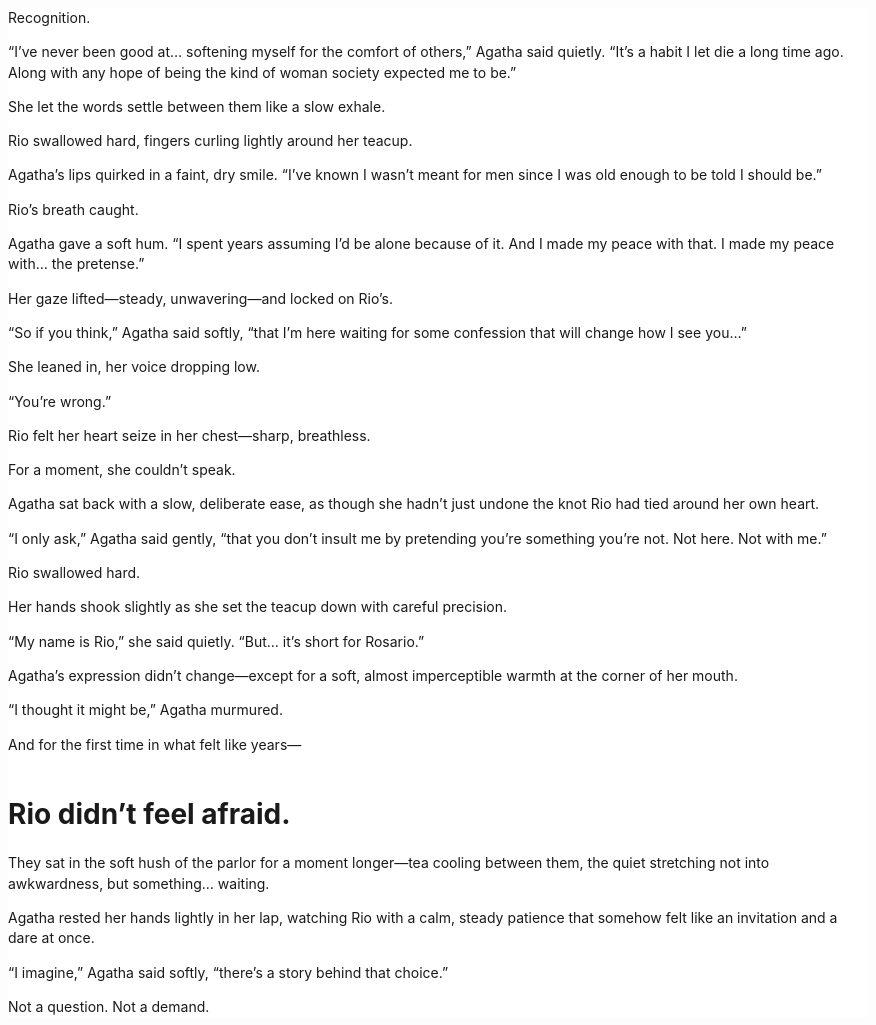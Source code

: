 Recognition.

“I’ve never been good at… softening myself for the comfort of others,” Agatha said quietly. “It’s a habit I let die a long time ago. Along with any hope of being the kind of woman society expected me to be.”

She let the words settle between them like a slow exhale.

Rio swallowed hard, fingers curling lightly around her teacup.

Agatha’s lips quirked in a faint, dry smile. “I’ve known I wasn’t meant for men since I was old enough to be told I should be.”

Rio’s breath caught.

Agatha gave a soft hum. “I spent years assuming I’d be alone because of it. And I made my peace with that. I made my peace with… the pretense.”

Her gaze lifted—steady, unwavering—and locked on Rio’s.

“So if you think,” Agatha said softly, “that I’m here waiting for some confession that will change how I see you…”

She leaned in, her voice dropping low.

“You’re wrong.”

Rio felt her heart seize in her chest—sharp, breathless.

For a moment, she couldn’t speak.

Agatha sat back with a slow, deliberate ease, as though she hadn’t just undone the knot Rio had tied around her own heart.

“I only ask,” Agatha said gently, “that you don’t insult me by pretending you’re something you’re not. Not here. Not with me.”

Rio swallowed hard.

Her hands shook slightly as she set the teacup down with careful precision.

“My name is Rio,” she said quietly. “But… it’s short for Rosario.”

Agatha’s expression didn’t change—except for a soft, almost imperceptible warmth at the corner of her mouth.

“I thought it might be,” Agatha murmured.

And for the first time in what felt like years—

Rio didn’t feel afraid.
=======
They sat in the soft hush of the parlor for a moment longer—tea cooling between them, the quiet stretching not into awkwardness, but something… waiting.

Agatha rested her hands lightly in her lap, watching Rio with a calm, steady patience that somehow felt like an invitation and a dare at once.

“I imagine,” Agatha said softly, “there’s a story behind that choice.”

Not a question.
Not a demand.
